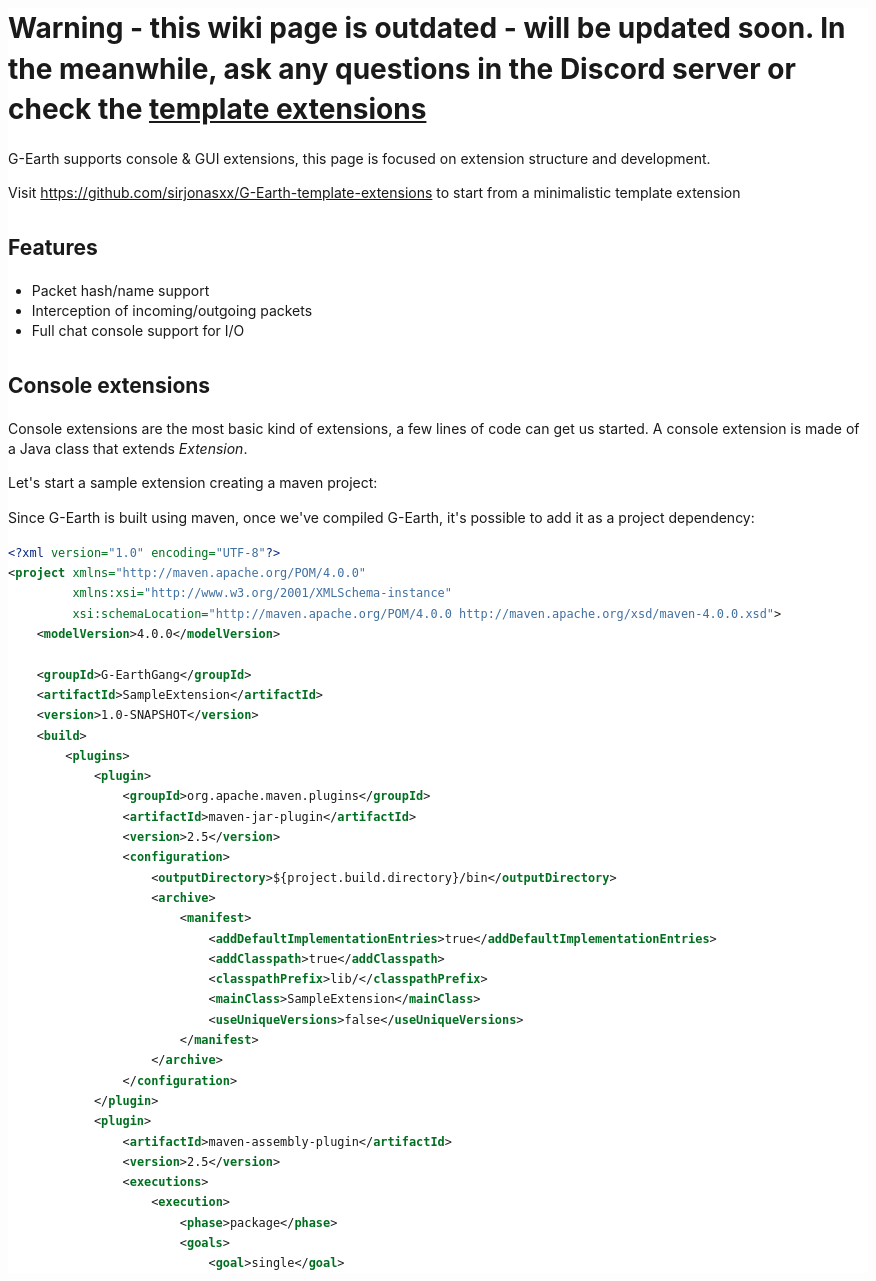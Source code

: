 # Warning - this wiki page is outdated - will be updated soon. In the meanwhile, ask any questions in the Discord server or check the [template extensions](https://github.com/sirjonasxx/G-Earth-template-extensions)

G-Earth supports console & GUI extensions, this page is focused on extension structure and development.

Visit https://github.com/sirjonasxx/G-Earth-template-extensions to start from a minimalistic template extension

## Features
* Packet hash/name support
* Interception of incoming/outgoing packets
* Full chat console support for I/O

## Console extensions

Console extensions are the most basic kind of extensions, a few lines of code can get us started.
A console extension is made of a Java class that extends _Extension_.

Let's start a sample extension creating a maven project:

Since G-Earth is built using maven, once we've compiled G-Earth, it's possible to add it as a project dependency:
```xml 
<?xml version="1.0" encoding="UTF-8"?>
<project xmlns="http://maven.apache.org/POM/4.0.0"
         xmlns:xsi="http://www.w3.org/2001/XMLSchema-instance"
         xsi:schemaLocation="http://maven.apache.org/POM/4.0.0 http://maven.apache.org/xsd/maven-4.0.0.xsd">
    <modelVersion>4.0.0</modelVersion>

    <groupId>G-EarthGang</groupId>
    <artifactId>SampleExtension</artifactId>
    <version>1.0-SNAPSHOT</version>
    <build>
        <plugins>
            <plugin>
                <groupId>org.apache.maven.plugins</groupId>
                <artifactId>maven-jar-plugin</artifactId>
                <version>2.5</version>
                <configuration>
                    <outputDirectory>${project.build.directory}/bin</outputDirectory>
                    <archive>
                        <manifest>
                            <addDefaultImplementationEntries>true</addDefaultImplementationEntries>
                            <addClasspath>true</addClasspath>
                            <classpathPrefix>lib/</classpathPrefix>
                            <mainClass>SampleExtension</mainClass>
                            <useUniqueVersions>false</useUniqueVersions>
                        </manifest>
                    </archive>
                </configuration>
            </plugin>
            <plugin>
                <artifactId>maven-assembly-plugin</artifactId>
                <version>2.5</version>
                <executions>
                    <execution>
                        <phase>package</phase>
                        <goals>
                            <goal>single</goal>
```
